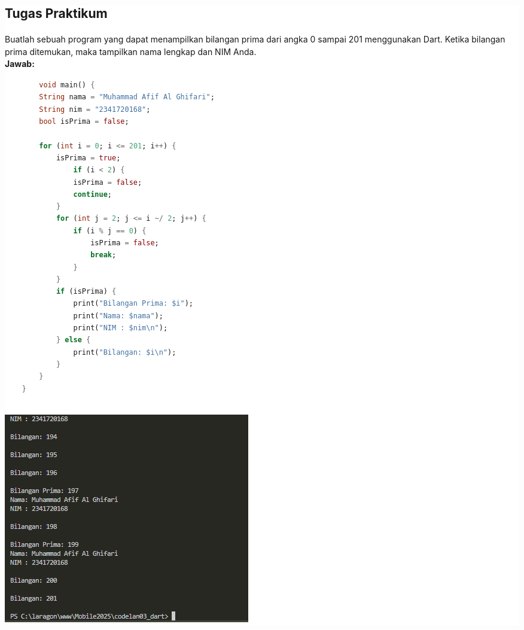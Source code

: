 <h2>Tugas Praktikum</h2>
    Buatlah sebuah program yang dapat menampilkan bilangan prima dari angka 0 sampai 201 menggunakan Dart. Ketika bilangan prima ditemukan, maka tampilkan nama lengkap dan NIM Anda.
    <br>
    <b>Jawab:</b>

```dart
        void main() {
        String nama = "Muhammad Afif Al Ghifari";
        String nim = "2341720168";
        bool isPrima = false;

        for (int i = 0; i <= 201; i++) {
            isPrima = true;
                if (i < 2) {
                isPrima = false;
                continue;
            }
            for (int j = 2; j <= i ~/ 2; j++) {
                if (i % j == 0) {
                    isPrima = false;
                    break;
                }
            }
            if (isPrima) {
                print("Bilangan Prima: $i");
                print("Nama: $nama");
                print("NIM : $nim\n");
            } else {
                print("Bilangan: $i\n");
            }
        }
    }
```

<br><img src="img\tugas.png">
